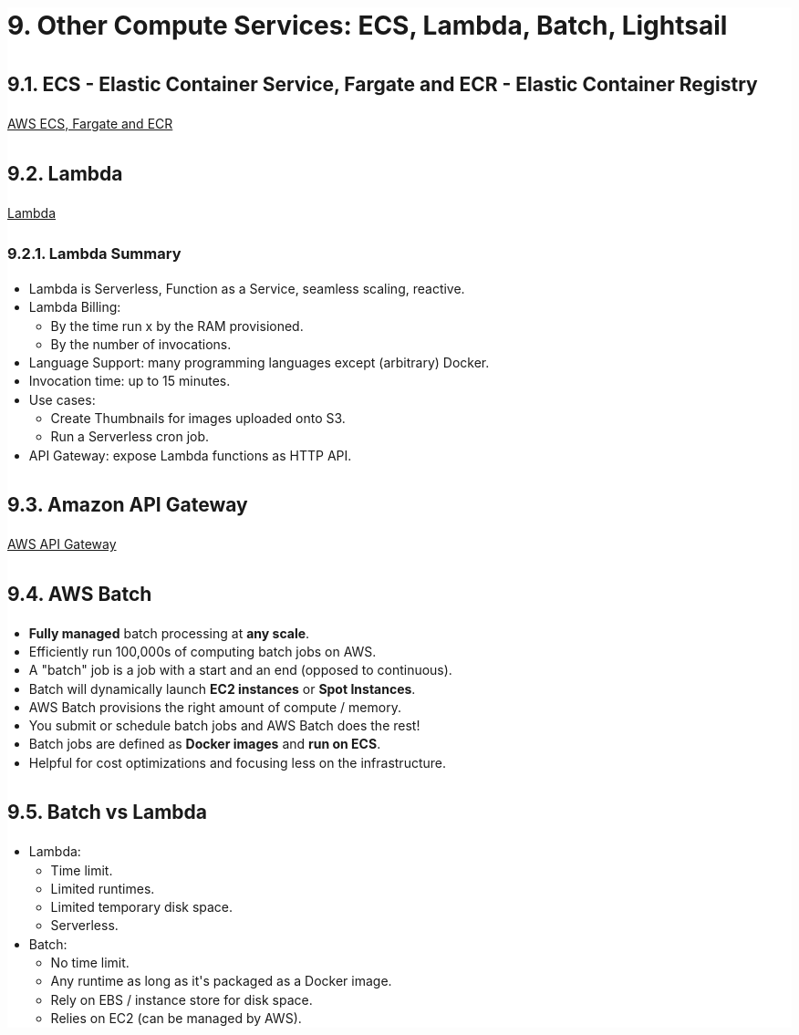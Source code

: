 # 9. Other Compute Services: ECS, Lambda, Batch, Lightsail

## 9.1. ECS - Elastic Container Service, Fargate and ECR - Elastic Container Registry

[AWS ECS, Fargate and ECR](AWS%20ECS.md)

## 9.2. Lambda

[Lambda](/AWS%20Lambda.md)

### 9.2.1. Lambda Summary

- Lambda is Serverless, Function as a Service, seamless scaling, reactive.
- Lambda Billing:
  - By the time run x by the RAM provisioned.
  - By the number of invocations.
- Language Support: many programming languages except (arbitrary) Docker.
- Invocation time: up to 15 minutes.
- Use cases:
  - Create Thumbnails for images uploaded onto S3.
  - Run a Serverless cron job.
- API Gateway: expose Lambda functions as HTTP API.

## 9.3. Amazon API Gateway

[AWS API Gateway](/AWS%20API%20Gateway.md)

## 9.4. AWS Batch

- **Fully managed** batch processing at **any scale**.
- Efficiently run 100,000s of computing batch jobs on AWS.
- A "batch" job is a job with a start and an end (opposed to continuous).
- Batch will dynamically launch **EC2 instances** or **Spot Instances**.
- AWS Batch provisions the right amount of compute / memory.
- You submit or schedule batch jobs and AWS Batch does the rest!
- Batch jobs are defined as **Docker images** and **run on ECS**.
- Helpful for cost optimizations and focusing less on the infrastructure.

## 9.5. Batch vs Lambda

- Lambda:
  - Time limit.
  - Limited runtimes.
  - Limited temporary disk space.
  - Serverless.
- Batch:
  - No time limit.
  - Any runtime as long as it's packaged as a Docker image.
  - Rely on EBS / instance store for disk space.
  - Relies on EC2 (can be managed by AWS).
